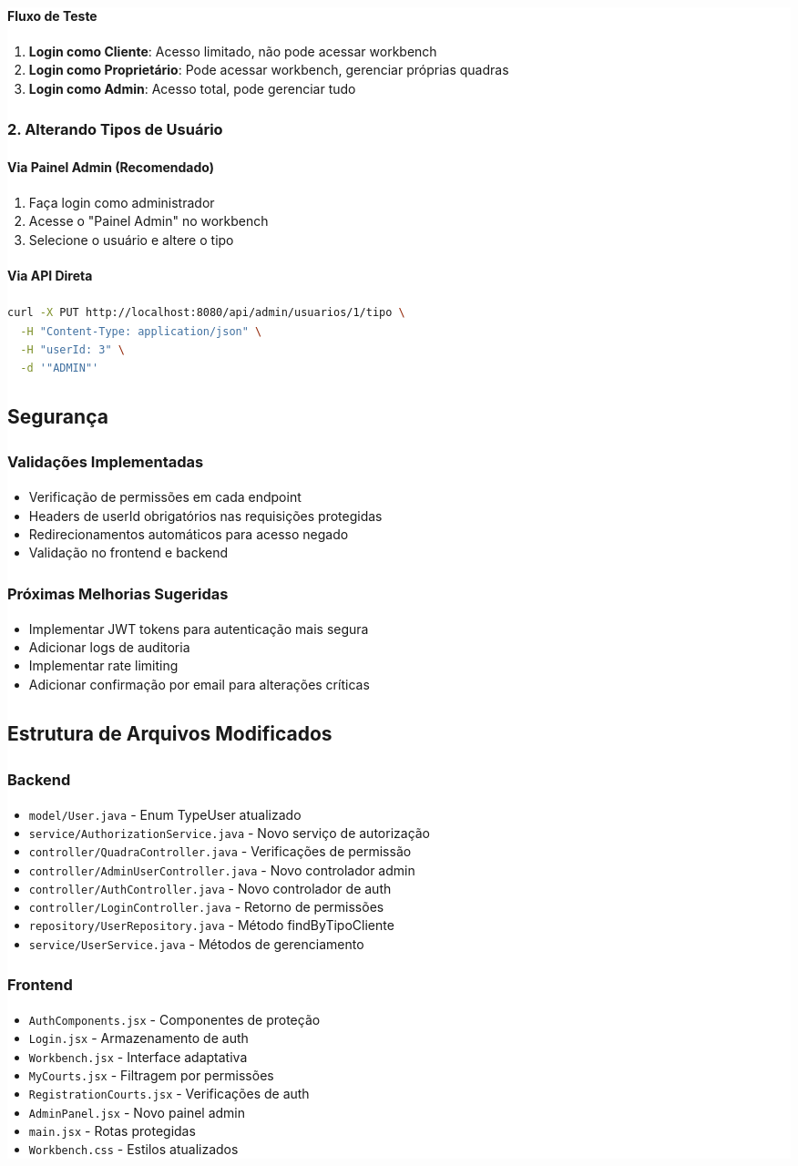 ```sql
```

#### Fluxo de Teste
1. **Login como Cliente**: Acesso limitado, não pode acessar workbench
2. **Login como Proprietário**: Pode acessar workbench, gerenciar próprias quadras
3. **Login como Admin**: Acesso total, pode gerenciar tudo

### 2. Alterando Tipos de Usuário

#### Via Painel Admin (Recomendado)
1. Faça login como administrador
2. Acesse o "Painel Admin" no workbench
3. Selecione o usuário e altere o tipo

#### Via API Direta
```bash
curl -X PUT http://localhost:8080/api/admin/usuarios/1/tipo \
  -H "Content-Type: application/json" \
  -H "userId: 3" \
  -d '"ADMIN"'
```

## Segurança

### Validações Implementadas
- Verificação de permissões em cada endpoint
- Headers de userId obrigatórios nas requisições protegidas
- Redirecionamentos automáticos para acesso negado
- Validação no frontend e backend

### Próximas Melhorias Sugeridas
- Implementar JWT tokens para autenticação mais segura
- Adicionar logs de auditoria
- Implementar rate limiting
- Adicionar confirmação por email para alterações críticas

## Estrutura de Arquivos Modificados

### Backend
- `model/User.java` - Enum TypeUser atualizado
- `service/AuthorizationService.java` - Novo serviço de autorização
- `controller/QuadraController.java` - Verificações de permissão
- `controller/AdminUserController.java` - Novo controlador admin
- `controller/AuthController.java` - Novo controlador de auth
- `controller/LoginController.java` - Retorno de permissões
- `repository/UserRepository.java` - Método findByTipoCliente
- `service/UserService.java` - Métodos de gerenciamento

### Frontend
- `AuthComponents.jsx` - Componentes de proteção
- `Login.jsx` - Armazenamento de auth
- `Workbench.jsx` - Interface adaptativa
- `MyCourts.jsx` - Filtragem por permissões
- `RegistrationCourts.jsx` - Verificações de auth
- `AdminPanel.jsx` - Novo painel admin
- `main.jsx` - Rotas protegidas
- `Workbench.css` - Estilos atualizados

